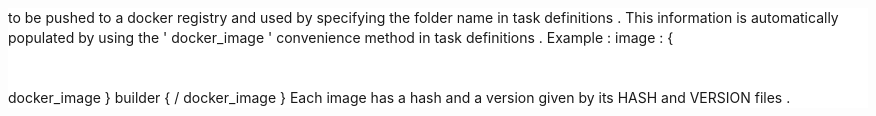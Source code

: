 to
be
pushed
to
a
docker
registry
and
used
by
specifying
the
folder
name
in
task
definitions
.
This
information
is
automatically
populated
by
using
the
'
docker_image
'
convenience
method
in
task
definitions
.
Example
:
image
:
{
#
docker_image
}
builder
{
/
docker_image
}
Each
image
has
a
hash
and
a
version
given
by
its
HASH
and
VERSION
files
.